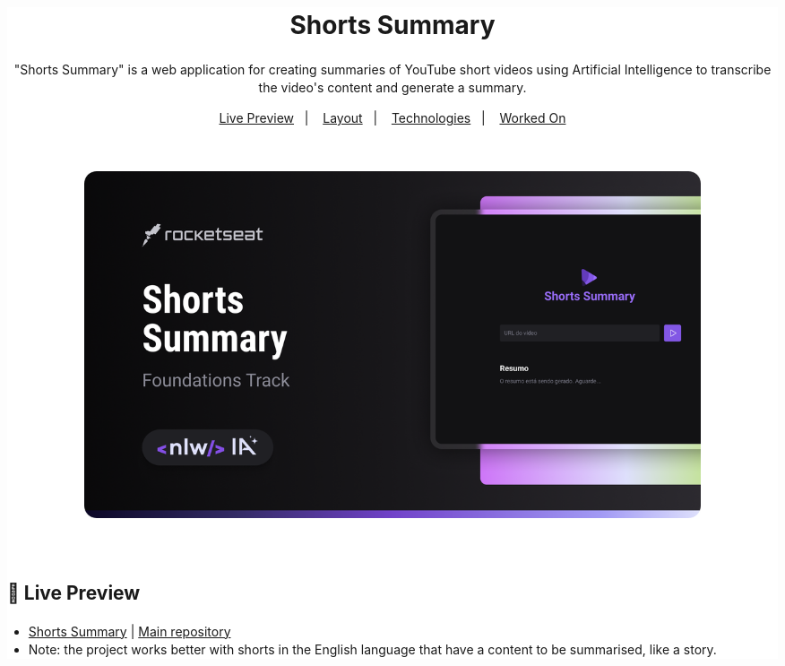 <h1 align="center">Shorts Summary</h1>

<p align="center">
  "Shorts Summary" is a web application for creating summaries of YouTube short videos using Artificial Intelligence to transcribe the video's content and generate a summary. 
</p>

<p align="center">
  <a href="#-live-preview">Live Preview</a>&nbsp;&nbsp;&nbsp;|&nbsp;&nbsp;&nbsp;
  <a href="#-layout">Layout</a>&nbsp;&nbsp;&nbsp;|&nbsp;&nbsp;&nbsp;
  <a href="#-technologies">Technologies</a>&nbsp;&nbsp;&nbsp;|&nbsp;&nbsp;&nbsp;
  <a href="#-worked-on">Worked On</a>
</p>

<br/>

<p align="center">
  <img alt="Project cover." src=".github/cover.png" width="80%" />
</p>

<br/>

## 📝 Live Preview 

- [Shorts Summary](https://events-nlw-ai-foundation.vercel.app/) | [Main repository](https://github.com/diegommagno/rocketseat/tree/main/events/next-level-week/2023/nlw-ai/explorer/foundations)
- Note: the project works better with shorts in the English language that have a content to be summarised, like a story.
